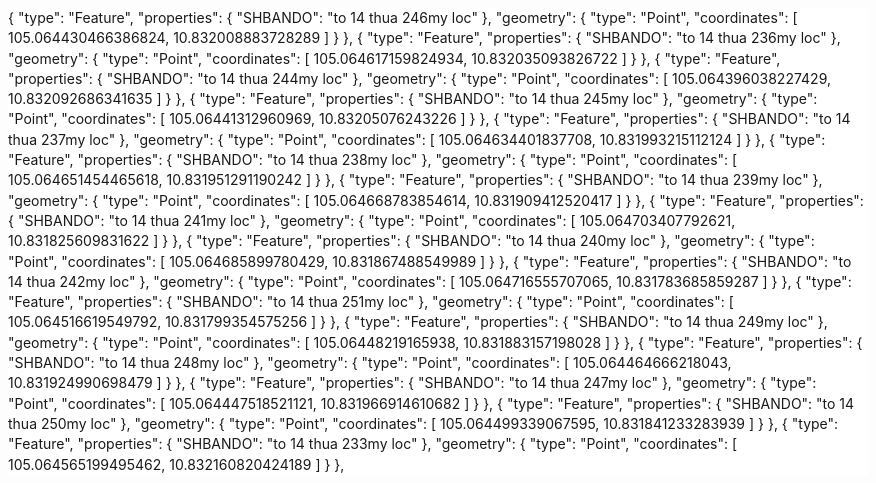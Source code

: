 { "type": "Feature", "properties": { "SHBANDO": "to 14 thua 246my loc" }, "geometry": { "type": "Point", "coordinates": [ 105.064430466386824, 10.832008883728289 ] } },
{ "type": "Feature", "properties": { "SHBANDO": "to 14 thua 236my loc" }, "geometry": { "type": "Point", "coordinates": [ 105.064617159824934, 10.832035093826722 ] } },
{ "type": "Feature", "properties": { "SHBANDO": "to 14 thua 244my loc" }, "geometry": { "type": "Point", "coordinates": [ 105.064396038227429, 10.832092686341635 ] } },
{ "type": "Feature", "properties": { "SHBANDO": "to 14 thua 245my loc" }, "geometry": { "type": "Point", "coordinates": [ 105.06441312960969, 10.83205076243226 ] } },
{ "type": "Feature", "properties": { "SHBANDO": "to 14 thua 237my loc" }, "geometry": { "type": "Point", "coordinates": [ 105.064634401837708, 10.831993215112124 ] } },
{ "type": "Feature", "properties": { "SHBANDO": "to 14 thua 238my loc" }, "geometry": { "type": "Point", "coordinates": [ 105.064651454465618, 10.831951291190242 ] } },
{ "type": "Feature", "properties": { "SHBANDO": "to 14 thua 239my loc" }, "geometry": { "type": "Point", "coordinates": [ 105.064668783854614, 10.831909412520417 ] } },
{ "type": "Feature", "properties": { "SHBANDO": "to 14 thua 241my loc" }, "geometry": { "type": "Point", "coordinates": [ 105.064703407792621, 10.831825609831622 ] } },
{ "type": "Feature", "properties": { "SHBANDO": "to 14 thua 240my loc" }, "geometry": { "type": "Point", "coordinates": [ 105.064685899780429, 10.831867488549989 ] } },
{ "type": "Feature", "properties": { "SHBANDO": "to 14 thua 242my loc" }, "geometry": { "type": "Point", "coordinates": [ 105.064716555707065, 10.831783685859287 ] } },
{ "type": "Feature", "properties": { "SHBANDO": "to 14 thua 251my loc" }, "geometry": { "type": "Point", "coordinates": [ 105.064516619549792, 10.831799354575256 ] } },
{ "type": "Feature", "properties": { "SHBANDO": "to 14 thua 249my loc" }, "geometry": { "type": "Point", "coordinates": [ 105.06448219165938, 10.831883157198028 ] } },
{ "type": "Feature", "properties": { "SHBANDO": "to 14 thua 248my loc" }, "geometry": { "type": "Point", "coordinates": [ 105.064464666218043, 10.831924990698479 ] } },
{ "type": "Feature", "properties": { "SHBANDO": "to 14 thua 247my loc" }, "geometry": { "type": "Point", "coordinates": [ 105.064447518521121, 10.831966914610682 ] } },
{ "type": "Feature", "properties": { "SHBANDO": "to 14 thua 250my loc" }, "geometry": { "type": "Point", "coordinates": [ 105.064499339067595, 10.831841233283939 ] } },
{ "type": "Feature", "properties": { "SHBANDO": "to 14 thua 233my loc" }, "geometry": { "type": "Point", "coordinates": [ 105.064565199495462, 10.832160820424189 ] } },
